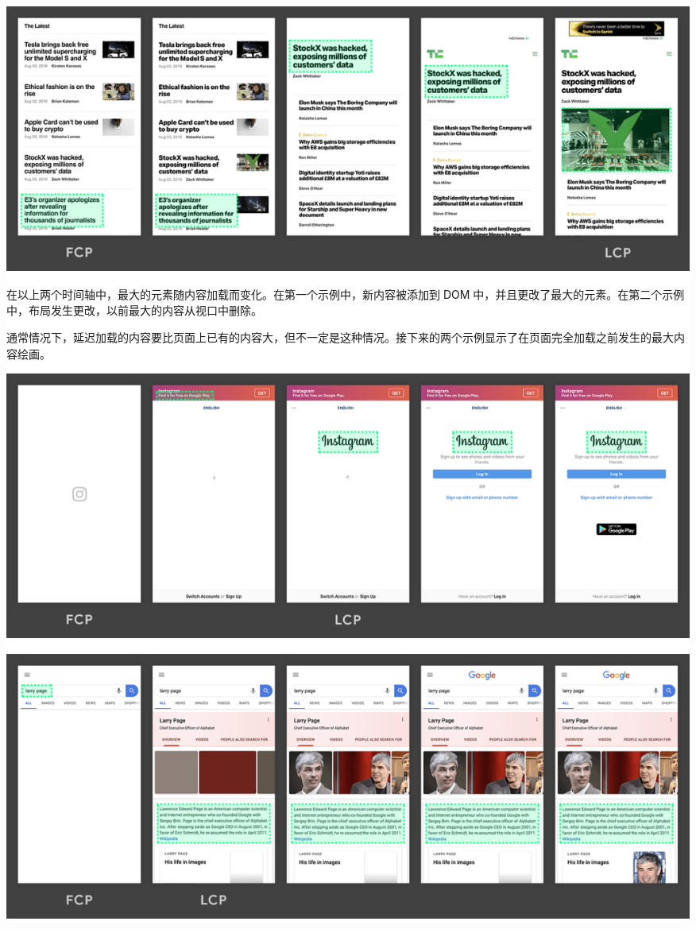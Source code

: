 ![LCP-2.png](./img/LCP-2.png)

在以上两个时间轴中，最⼤的元素随内容加载⽽变化。在第⼀个示例中，新内容被添加到 DOM 中，并且更改了最⼤的元素。在第⼆个示例中，布局发⽣更改，以前最⼤的内容从视⼝中删除。

通常情况下，延迟加载的内容要⽐⻚⾯上已有的内容⼤，但不⼀定是这种情况。接下来的两个示例显示了在⻚⾯完全加载之前发⽣的最⼤内容绘画。

![LCP-3.png](./img/LCP-3.png)

![LCP-4.png](./img/LCP-4.png)
